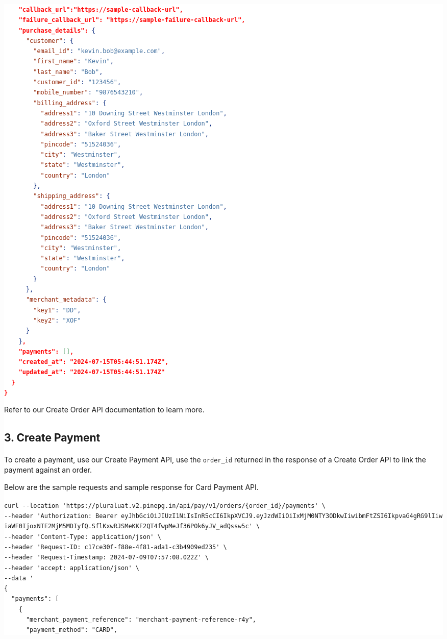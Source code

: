 ```json Sample Response
    "callback_url":"https://sample-callback-url",
    "failure_callback_url": "https://sample-failure-callback-url",
    "purchase_details": {
      "customer": {
        "email_id": "kevin.bob@example.com",
        "first_name": "Kevin",
        "last_name": "Bob",
        "customer_id": "123456",
        "mobile_number": "9876543210",
        "billing_address": {
          "address1": "10 Downing Street Westminster London",
          "address2": "Oxford Street Westminster London",
          "address3": "Baker Street Westminster London",
          "pincode": "51524036",
          "city": "Westminster",
          "state": "Westminster",
          "country": "London"
        },
        "shipping_address": {
          "address1": "10 Downing Street Westminster London",
          "address2": "Oxford Street Westminster London",
          "address3": "Baker Street Westminster London",
          "pincode": "51524036",
          "city": "Westminster",
          "state": "Westminster",
          "country": "London"
        }
      },
      "merchant_metadata": {
        "key1": "DD",
        "key2": "XOF"
      }
    },
    "payments": [],
    "created_at": "2024-07-15T05:44:51.174Z",
    "updated_at": "2024-07-15T05:44:51.174Z"
  }
}
```

Refer to our <a style="text-decoration:none" href="https://developer.pluralonline.com/v3.0/reference/orders-create" target="_blank">Create Order API</a> documentation to learn more.

## 3. Create Payment

To create a payment, use our Create Payment API, use the `order_id` returned in the response of a Create Order API to link the payment against an order.

Below are the sample requests and sample response for Card Payment API.

```curl cURL - UAT
curl --location 'https://pluraluat.v2.pinepg.in/api/pay/v1/orders/{order_id}/payments' \
--header 'Authorization: Bearer eyJhbGciOiJIUzI1NiIsInR5cCI6IkpXVCJ9.eyJzdWIiOiIxMjM0NTY3ODkwIiwibmFtZSI6IkpvaG4gRG9lIiwiaWF0IjoxNTE2MjM5MDIyfQ.SflKxwRJSMeKKF2QT4fwpMeJf36POk6yJV_adQssw5c' \
--header 'Content-Type: application/json' \
--header 'Request-ID: c17ce30f-f88e-4f81-ada1-c3b4909ed235' \
--header 'Request-Timestamp: 2024-07-09T07:57:08.022Z' \
--header 'accept: application/json' \
--data '
{
  "payments": [
    {
      "merchant_payment_reference": "merchant-payment-reference-r4y",
      "payment_method": "CARD",
```